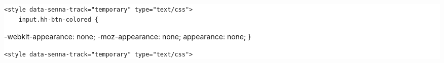 	
		

			

			
		
	












	



















<link class="lfr-css-file" data-senna-track="temporary" href="https://www.hays.de/o/haystheme/css/main.css?browserId=other&amp;themeId=haystheme_WAR_haystheme&amp;minifierType=css&amp;languageId=en_GB&amp;t=1753843690000" id="liferayThemeCSS" rel="stylesheet" type="text/css" />




	<style data-senna-track="temporary" type="text/css">
		input.hh-btn-colored {
-webkit-appearance: none;
-moz-appearance: none;
appearance: none;
}
	</style>





	<style data-senna-track="temporary" type="text/css">

		

		

		

		

		

		

		

		

		

		

		
